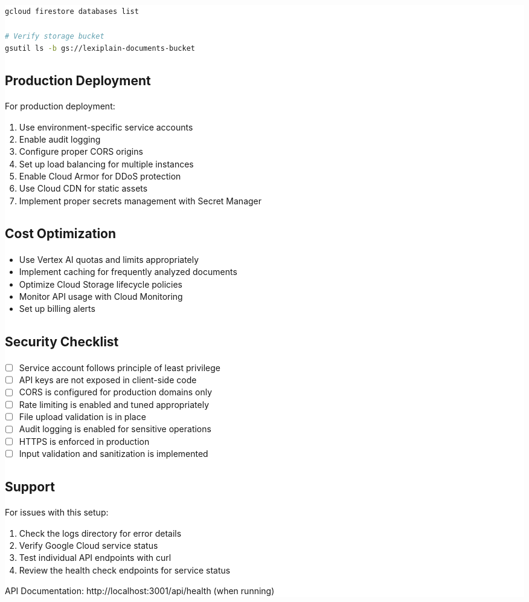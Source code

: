 ```bash
gcloud firestore databases list

# Verify storage bucket
gsutil ls -b gs://lexiplain-documents-bucket
```

## Production Deployment

For production deployment:

1. Use environment-specific service accounts
2. Enable audit logging
3. Configure proper CORS origins
4. Set up load balancing for multiple instances
5. Enable Cloud Armor for DDoS protection
6. Use Cloud CDN for static assets
7. Implement proper secrets management with Secret Manager

## Cost Optimization

- Use Vertex AI quotas and limits appropriately
- Implement caching for frequently analyzed documents
- Optimize Cloud Storage lifecycle policies
- Monitor API usage with Cloud Monitoring
- Set up billing alerts

## Security Checklist

- [ ] Service account follows principle of least privilege
- [ ] API keys are not exposed in client-side code
- [ ] CORS is configured for production domains only
- [ ] Rate limiting is enabled and tuned appropriately
- [ ] File upload validation is in place
- [ ] Audit logging is enabled for sensitive operations
- [ ] HTTPS is enforced in production
- [ ] Input validation and sanitization is implemented

## Support

For issues with this setup:
1. Check the logs directory for error details
2. Verify Google Cloud service status
3. Test individual API endpoints with curl
4. Review the health check endpoints for service status

API Documentation: http://localhost:3001/api/health (when running)
